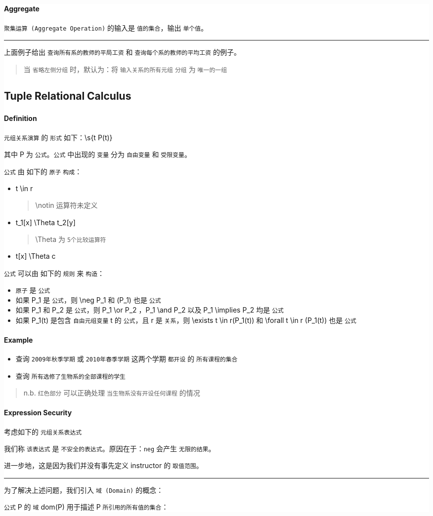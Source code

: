 #### Aggregate

`聚集运算 (Aggregate Operation)` 的输入是 `值的集合`，输出 `单个值`。

* * *

上面例子给出 `查询所有系的教师的平局工资` 和 `查询每个系的教师的平均工资` 的例子。

> 当 `省略左侧分组` 时，默认为：将 `输入关系的所有元组` `分组` 为 `唯一的一组`

## Tuple Relational Calculus

#### Definition

`元组关系演算` 的 `形式` 如下：\\s{t P(t)}

其中 P 为 `公式`。`公式` 中出现的 `变量` 分为 `自由变量` 和 `受限变量`。

`公式` 由 如下的 `原子` `构成`：

*   t \\in r
    
    > \\notin 运算符未定义
    

*   t\_1\[x\] \\Theta t\_2\[y\]
    
    > \\Theta 为 `5个比较运算符`
    
*   t\[x\] \\Theta c
    

`公式` 可以由 如下的 `规则` 来 `构造`：

*   `原子` 是 `公式`
*   如果 P\_1 是 `公式`，则 \\neg P\_1 和 (P\_1) 也是 `公式`
*   如果 P\_1 和 P\_2 是 `公式`，则 P\_1 \\or P\_2 ，P\_1 \\and P\_2 以及 P\_1 \\implies P\_2 均是 `公式`
*   如果 P\_1(t) 是包含 `自由元组变量` t 的 `公式`，且 r 是 `关系`，则 \\exists t \\in r(P\_1(t)) 和 \\forall t \\in r (P\_1(t)) 也是 `公式`

#### Example

*   查询 `2009年秋季学期` 或 `2010年春季学期` 这两个学期 `都开设` 的 `所有课程的集合`

*   查询 `所有选修了生物系的全部课程的学生`

> n.b. `红色部分` 可以正确处理 `当生物系没有开设任何课程` 的情况

#### Expression Security

考虑如下的 `元组关系表达式`

我们称 `该表达式` 是 `不安全的表达式`。原因在于：`neg` 会产生 `无限的结果`。

进一步地，这是因为我们并没有事先定义 instructor 的 `取值范围`。

* * *

为了解决上述问题，我们引入 `域 (Domain)` 的概念：

`公式` P 的 `域` dom(P) 用于描述 P `所引用的所有值的集合`：
